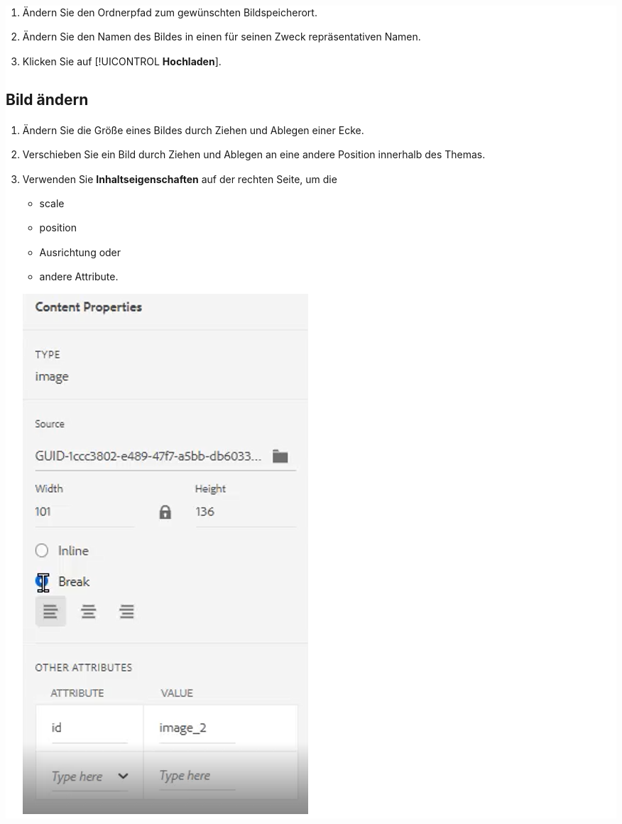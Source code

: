 
1. Ändern Sie den Ordnerpfad zum gewünschten Bildspeicherort.

1. Ändern Sie den Namen des Bildes in einen für seinen Zweck repräsentativen Namen.

1. Klicken Sie auf [!UICONTROL **Hochladen**].

## Bild ändern

1. Ändern Sie die Größe eines Bildes durch Ziehen und Ablegen einer Ecke.

1. Verschieben Sie ein Bild durch Ziehen und Ablegen an eine andere Position innerhalb des Themas.

1. Verwenden Sie **Inhaltseigenschaften** auf der rechten Seite, um die

   - scale

   - position

   - Ausrichtung oder

   - andere Attribute.

   ![Inhaltseigenschaften](images/lesson-15/content-properties.png)
